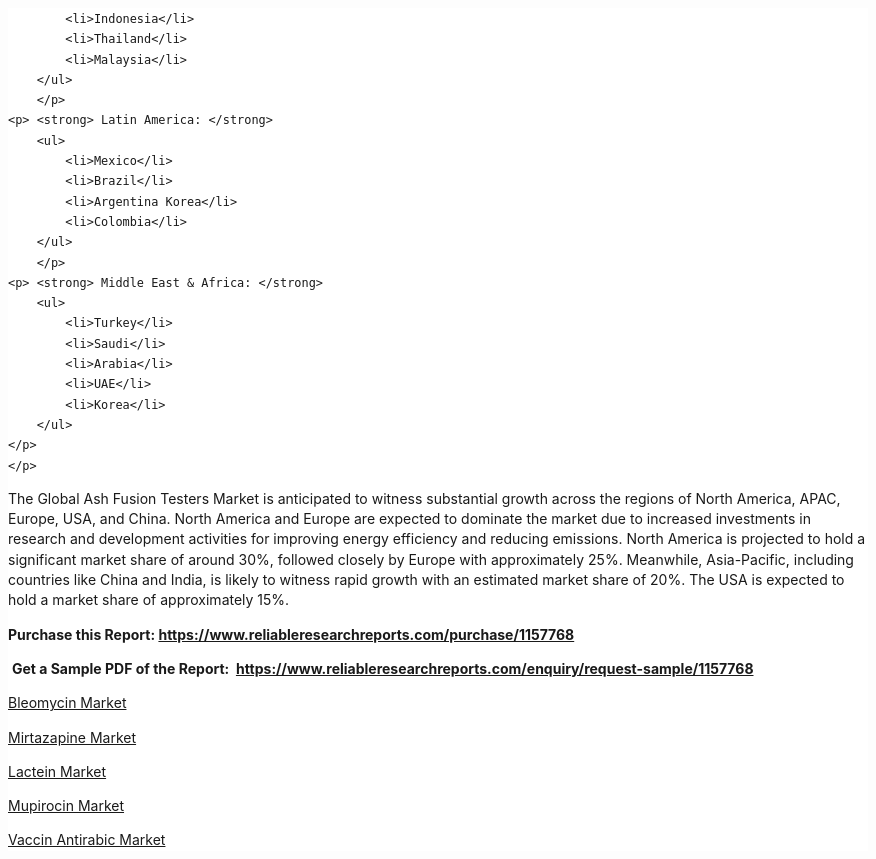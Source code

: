             <li>Indonesia</li>
            <li>Thailand</li>
            <li>Malaysia</li>
        </ul>
        </p> 
    <p> <strong> Latin America: </strong>
        <ul>
            <li>Mexico</li>
            <li>Brazil</li>
            <li>Argentina Korea</li>
            <li>Colombia</li>
        </ul>
        </p> 
    <p> <strong> Middle East & Africa: </strong>
        <ul>
            <li>Turkey</li>
            <li>Saudi</li>
            <li>Arabia</li>
            <li>UAE</li>
            <li>Korea</li>
        </ul>
    </p>
    </p>
<p><p>The Global Ash Fusion Testers Market is anticipated to witness substantial growth across the regions of North America, APAC, Europe, USA, and China. North America and Europe are expected to dominate the market due to increased investments in research and development activities for improving energy efficiency and reducing emissions. North America is projected to hold a significant market share of around 30%, followed closely by Europe with approximately 25%. Meanwhile, Asia-Pacific, including countries like China and India, is likely to witness rapid growth with an estimated market share of 20%. The USA is expected to hold a market share of approximately 15%.</p></p>
<p><strong>Purchase this Report: <a href="https://www.reliableresearchreports.com/purchase/1157768">https://www.reliableresearchreports.com/purchase/1157768</a></strong></p>
<p>&nbsp;<strong>Get a Sample PDF of the Report:&nbsp;&nbsp;<a href="https://www.reliableresearchreports.com/enquiry/request-sample/1157768">https://www.reliableresearchreports.com/enquiry/request-sample/1157768</a></strong></p>
<p><strong></strong></p>
<p><p><a href="https://medium.com/@deirdredavies67/bleomycin-market-comprehensive-assessment-by-type-application-and-geography-435502724983">Bleomycin Market</a></p><p><a href="https://medium.com/@deirdredavies67/mirtazapine-market-size-reveals-the-best-marketing-channels-in-global-industry-528d86abf00d">Mirtazapine Market</a></p><p><a href="https://medium.com/@deirdredavies67/lactein-market-trends-and-market-analysis-forecasted-for-period-2023-2030-60519c47fb5a">Lactein Market</a></p><p><a href="https://medium.com/@deirdredavies67/mupirocin-market-exploring-market-share-market-trends-and-future-growth-9b4cd4888441">Mupirocin Market</a></p><p><a href="https://medium.com/@deirdredavies67/vaccin-antirabic-market-outlook-industry-overview-and-forecast-2023-to-2030-fbfeb96d7ed0">Vaccin Antirabic Market</a></p></p>